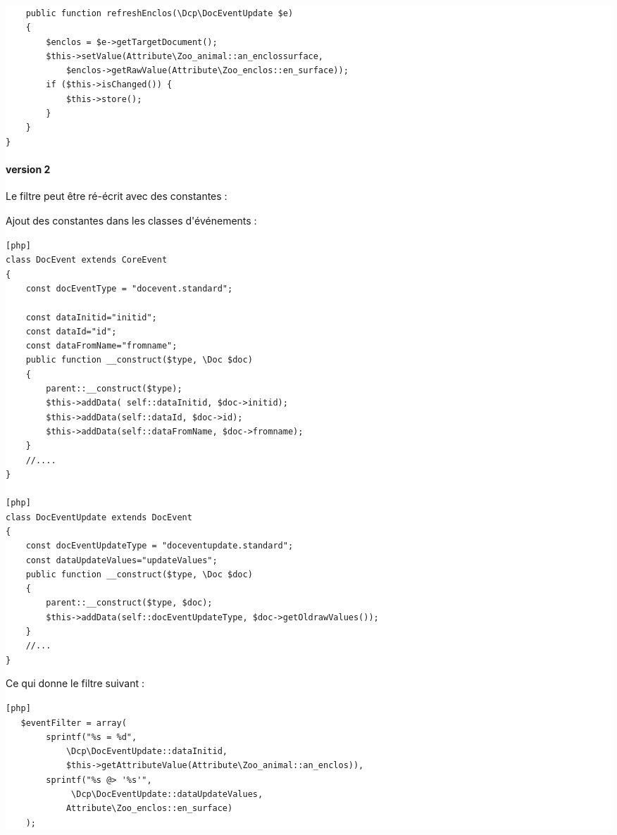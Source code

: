         public function refreshEnclos(\Dcp\DocEventUpdate $e)
        {
            $enclos = $e->getTargetDocument();
            $this->setValue(Attribute\Zoo_animal::an_enclossurface,
                $enclos->getRawValue(Attribute\Zoo_enclos::en_surface));
            if ($this->isChanged()) {
                $this->store();
            }
        }
    }

#### version 2

Le filtre peut être ré-écrit avec des constantes :

Ajout des constantes dans les classes d'événements :

    [php]
    class DocEvent extends CoreEvent
    {
        const docEventType = "docevent.standard";
        
        const dataInitid="initid";
        const dataId="id";
        const dataFromName="fromname";
        public function __construct($type, \Doc $doc)
        {
            parent::__construct($type);
            $this->addData( self::dataInitid, $doc->initid);
            $this->addData(self::dataId, $doc->id);
            $this->addData(self::dataFromName, $doc->fromname);
        }
        //....
    }

    [php]
    class DocEventUpdate extends DocEvent
    {
        const docEventUpdateType = "doceventupdate.standard";
        const dataUpdateValues="updateValues";
        public function __construct($type, \Doc $doc)
        {
            parent::__construct($type, $doc);
            $this->addData(self::docEventUpdateType, $doc->getOldrawValues());
        }
        //...
    }

Ce qui donne le filtre suivant :

    [php]
       $eventFilter = array(
            sprintf("%s = %d", 
                \Dcp\DocEventUpdate::dataInitid, 
                $this->getAttributeValue(Attribute\Zoo_animal::an_enclos)),
            sprintf("%s @> '%s'", 
                 \Dcp\DocEventUpdate::dataUpdateValues, 
                Attribute\Zoo_enclos::en_surface)
        );
